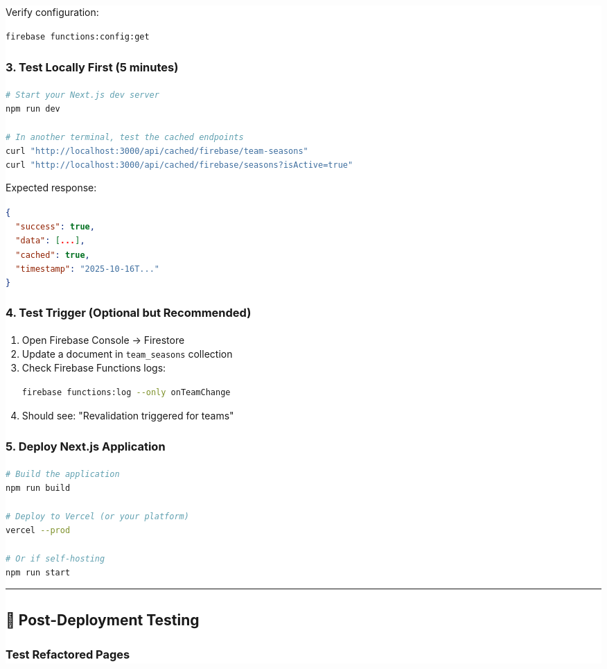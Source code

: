 Verify configuration:
```bash
firebase functions:config:get
```

### 3. Test Locally First (5 minutes)

```bash
# Start your Next.js dev server
npm run dev

# In another terminal, test the cached endpoints
curl "http://localhost:3000/api/cached/firebase/team-seasons"
curl "http://localhost:3000/api/cached/firebase/seasons?isActive=true"
```

Expected response:
```json
{
  "success": true,
  "data": [...],
  "cached": true,
  "timestamp": "2025-10-16T..."
}
```

### 4. Test Trigger (Optional but Recommended)

1. Open Firebase Console → Firestore
2. Update a document in `team_seasons` collection
3. Check Firebase Functions logs:
   ```bash
   firebase functions:log --only onTeamChange
   ```
4. Should see: "Revalidation triggered for teams"

### 5. Deploy Next.js Application

```bash
# Build the application
npm run build

# Deploy to Vercel (or your platform)
vercel --prod

# Or if self-hosting
npm run start
```

---

## 🧪 Post-Deployment Testing

### Test Refactored Pages
